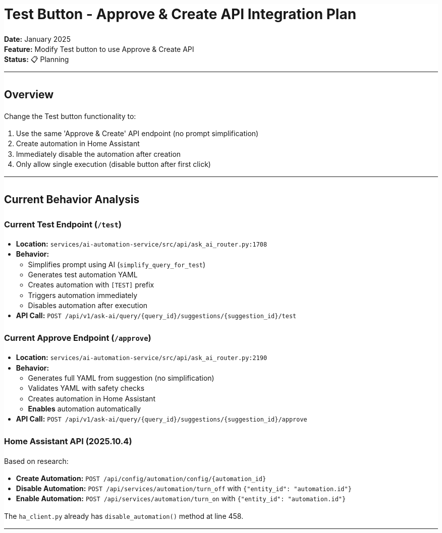 # Test Button - Approve & Create API Integration Plan

**Date:** January 2025  
**Feature:** Modify Test button to use Approve & Create API  
**Status:** 📋 Planning

---

## Overview

Change the Test button functionality to:
1. Use the same 'Approve & Create' API endpoint (no prompt simplification)
2. Create automation in Home Assistant
3. Immediately disable the automation after creation
4. Only allow single execution (disable button after first click)

---

## Current Behavior Analysis

### Current Test Endpoint (`/test`)
- **Location:** `services/ai-automation-service/src/api/ask_ai_router.py:1708`
- **Behavior:**
  - Simplifies prompt using AI (`simplify_query_for_test`)
  - Generates test automation YAML
  - Creates automation with `[TEST]` prefix
  - Triggers automation immediately
  - Disables automation after execution
- **API Call:** `POST /api/v1/ask-ai/query/{query_id}/suggestions/{suggestion_id}/test`

### Current Approve Endpoint (`/approve`)
- **Location:** `services/ai-automation-service/src/api/ask_ai_router.py:2190`
- **Behavior:**
  - Generates full YAML from suggestion (no simplification)
  - Validates YAML with safety checks
  - Creates automation in Home Assistant
  - **Enables** automation automatically
- **API Call:** `POST /api/v1/ask-ai/query/{query_id}/suggestions/{suggestion_id}/approve`

### Home Assistant API (2025.10.4)

Based on research:
- **Create Automation:** `POST /api/config/automation/config/{automation_id}`
- **Disable Automation:** `POST /api/services/automation/turn_off` with `{"entity_id": "automation.id"}`
- **Enable Automation:** `POST /api/services/automation/turn_on` with `{"entity_id": "automation.id"}`

The `ha_client.py` already has `disable_automation()` method at line 458.

---
